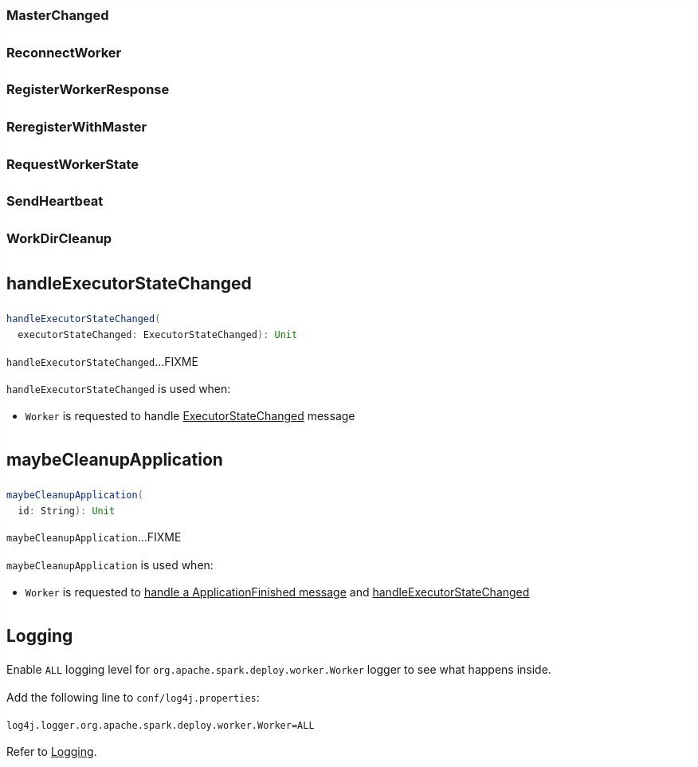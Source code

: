 ### <span id="MasterChanged"> MasterChanged

### <span id="ReconnectWorker"> ReconnectWorker

### <span id="RegisterWorkerResponse"> RegisterWorkerResponse

### <span id="ReregisterWithMaster"> ReregisterWithMaster

### <span id="RequestWorkerState"> RequestWorkerState

### <span id="SendHeartbeat"> SendHeartbeat

### <span id="WorkDirCleanup"> WorkDirCleanup

## <span id="handleExecutorStateChanged"> handleExecutorStateChanged

```scala
handleExecutorStateChanged(
  executorStateChanged: ExecutorStateChanged): Unit
```

`handleExecutorStateChanged`...FIXME

`handleExecutorStateChanged` is used when:

* `Worker` is requested to handle [ExecutorStateChanged](#ExecutorStateChanged) message

## <span id="maybeCleanupApplication"> maybeCleanupApplication

```scala
maybeCleanupApplication(
  id: String): Unit
```

`maybeCleanupApplication`...FIXME

`maybeCleanupApplication` is used when:

* `Worker` is requested to [handle a ApplicationFinished message](#ApplicationFinished) and [handleExecutorStateChanged](#handleExecutorStateChanged)

## Logging

Enable `ALL` logging level for `org.apache.spark.deploy.worker.Worker` logger to see what happens inside.

Add the following line to `conf/log4j.properties`:

```text
log4j.logger.org.apache.spark.deploy.worker.Worker=ALL
```

Refer to [Logging](logging.md).
